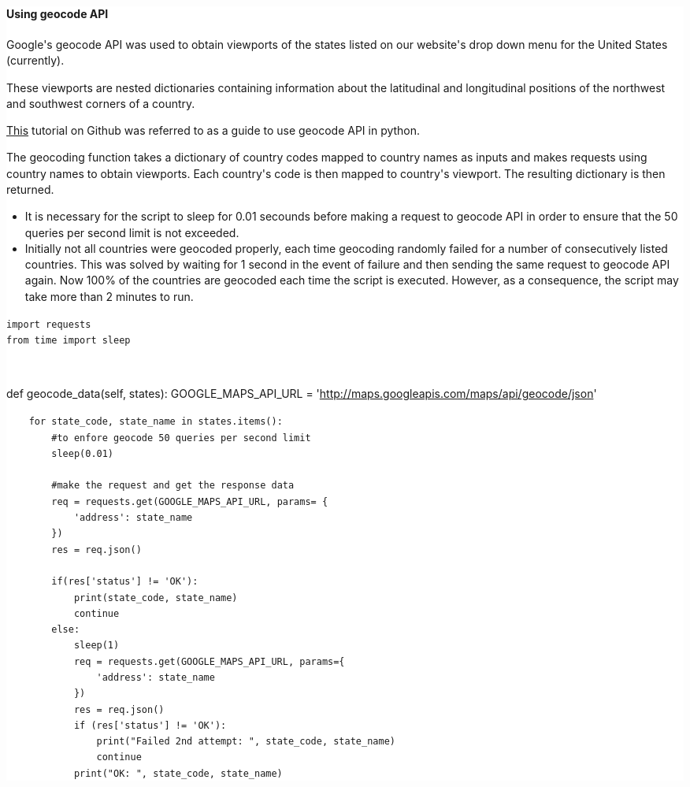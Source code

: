 #### Using geocode API
Google's geocode API was used to obtain viewports of the states listed on our website's drop down menu for the United States (currently). 

These viewports are nested dictionaries containing information about the latitudinal and longitudinal positions of the northwest and southwest corners of a country.

[This](https://gist.github.com/pnavarrc/5379521) tutorial on Github was referred to as a guide to use geocode API in python.

The geocoding function takes a dictionary of country codes mapped to country names as inputs and makes requests using country names to obtain viewports. Each country's code is then mapped to country's viewport. The resulting dictionary is then returned.

- It is necessary for the script to sleep for 0.01 secounds before making a request to geocode API in order to ensure that the 50 queries per second limit is not exceeded.
- <a name="delay_reason">Initially not all countries were geocoded properly, each time geocoding randomly failed for a number of consecutively listed countries. This was solved by waiting for 1 second in the event of failure and then sending the same request to geocode API again. Now 100% of the countries are geocoded each time the script is executed. However, as a consequence, the script may take more than 2 minutes to run.</a>

```
import requests
from time import sleep
```
```
    
```
def geocode_data(self, states):
        GOOGLE_MAPS_API_URL = 'http://maps.googleapis.com/maps/api/geocode/json'

        for state_code, state_name in states.items():
            #to enfore geocode 50 queries per second limit
            sleep(0.01)

            #make the request and get the response data
            req = requests.get(GOOGLE_MAPS_API_URL, params= {
                'address': state_name
            })
            res = req.json()

            if(res['status'] != 'OK'):
                print(state_code, state_name)
                continue
            else:
                sleep(1)
                req = requests.get(GOOGLE_MAPS_API_URL, params={
                    'address': state_name
                })
                res = req.json()
                if (res['status'] != 'OK'):
                    print("Failed 2nd attempt: ", state_code, state_name)
                    continue
                print("OK: ", state_code, state_name)
